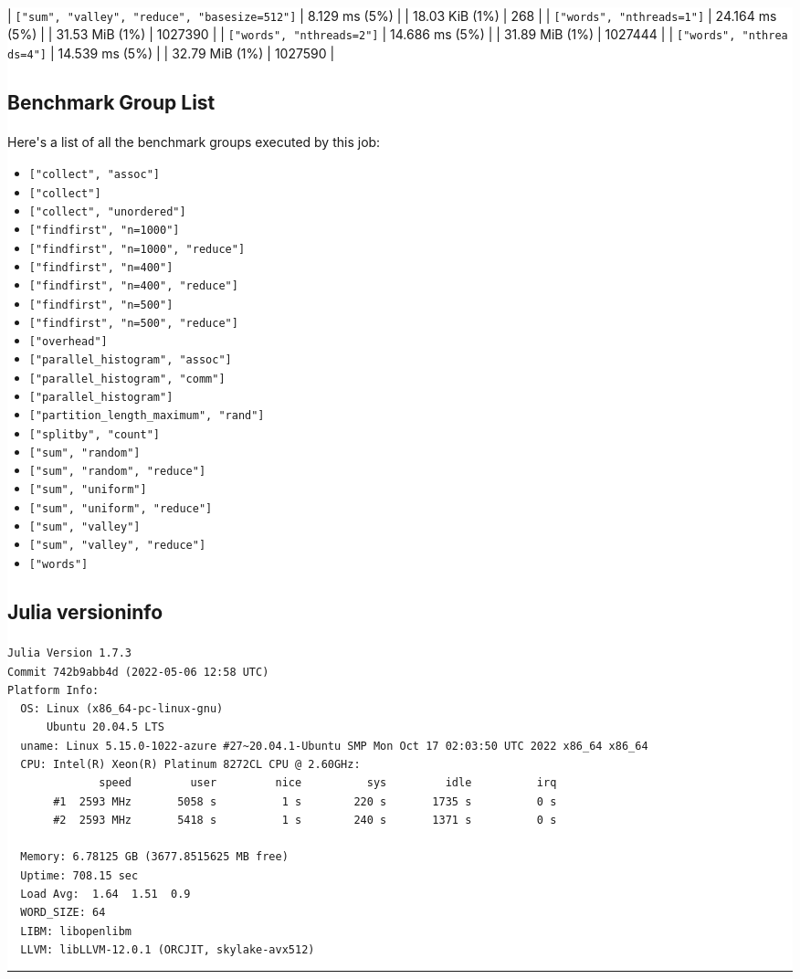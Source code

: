 | `["sum", "valley", "reduce", "basesize=512"]`       |   8.129 ms (5%) |         |  18.03 KiB (1%) |         268 |
| `["words", "nthreads=1"]`                           |  24.164 ms (5%) |         |  31.53 MiB (1%) |     1027390 |
| `["words", "nthreads=2"]`                           |  14.686 ms (5%) |         |  31.89 MiB (1%) |     1027444 |
| `["words", "nthreads=4"]`                           |  14.539 ms (5%) |         |  32.79 MiB (1%) |     1027590 |

## Benchmark Group List
Here's a list of all the benchmark groups executed by this job:

- `["collect", "assoc"]`
- `["collect"]`
- `["collect", "unordered"]`
- `["findfirst", "n=1000"]`
- `["findfirst", "n=1000", "reduce"]`
- `["findfirst", "n=400"]`
- `["findfirst", "n=400", "reduce"]`
- `["findfirst", "n=500"]`
- `["findfirst", "n=500", "reduce"]`
- `["overhead"]`
- `["parallel_histogram", "assoc"]`
- `["parallel_histogram", "comm"]`
- `["parallel_histogram"]`
- `["partition_length_maximum", "rand"]`
- `["splitby", "count"]`
- `["sum", "random"]`
- `["sum", "random", "reduce"]`
- `["sum", "uniform"]`
- `["sum", "uniform", "reduce"]`
- `["sum", "valley"]`
- `["sum", "valley", "reduce"]`
- `["words"]`

## Julia versioninfo
```
Julia Version 1.7.3
Commit 742b9abb4d (2022-05-06 12:58 UTC)
Platform Info:
  OS: Linux (x86_64-pc-linux-gnu)
      Ubuntu 20.04.5 LTS
  uname: Linux 5.15.0-1022-azure #27~20.04.1-Ubuntu SMP Mon Oct 17 02:03:50 UTC 2022 x86_64 x86_64
  CPU: Intel(R) Xeon(R) Platinum 8272CL CPU @ 2.60GHz: 
              speed         user         nice          sys         idle          irq
       #1  2593 MHz       5058 s          1 s        220 s       1735 s          0 s
       #2  2593 MHz       5418 s          1 s        240 s       1371 s          0 s
       
  Memory: 6.78125 GB (3677.8515625 MB free)
  Uptime: 708.15 sec
  Load Avg:  1.64  1.51  0.9
  WORD_SIZE: 64
  LIBM: libopenlibm
  LLVM: libLLVM-12.0.1 (ORCJIT, skylake-avx512)
```

---